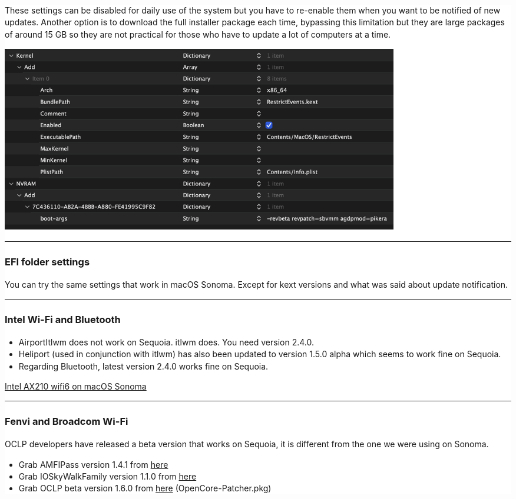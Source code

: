 These settings can be disabled for daily use of the system but you have to re-enable them when you want to be notified of new updates. Another option is to download the full installer package each time, bypassing this limitation but they are large packages of around 15 GB so they are not practical for those who have to update a lot of computers at a time. 

<img src="img/RestrictEvents.png " width="660px">

---

### EFI folder settings

You can try the same settings that work in macOS Sonoma. Except for kext versions and what was said about update notification.

---

### Intel Wi-Fi and Bluetooth

- AirportItlwm does not work on Sequoia. itlwm does. You need version 2.4.0.
- Heliport (used in conjunction with itlwm) has also been updated to version 1.5.0 alpha which seems to work fine on Sequoia.
- Regarding Bluetooth, latest version 2.4.0 works fine on Sequoia.

[Intel AX210 wifi6 on macOS Sonoma](https://github.com/perez987/Intel-AX210-wifi6-on-macOS-Sonoma)

---

### Fenvi and Broadcom Wi-Fi

OCLP developers have released a beta version that works on Sequoia, it is different from the one we were using on Sonoma.

- Grab AMFIPass version 1.4.1 from [here](https://github.com/dortania/OpenCore-Legacy-Patcher/tree/main/payloads/Kexts/Acidanthera)
- Grab IOSkyWalkFamily version 1.1.0 from [here](https://github.com/dortania/OpenCore-Legacy-Patcher/tree/main/payloads/Kexts/Wifi)
- Grab OCLP beta version 1.6.0 from [here](https://github.com/dortania/OpenCore-Legacy-Patcher/actions/runs/9953580191) (OpenCore-Patcher.pkg)
